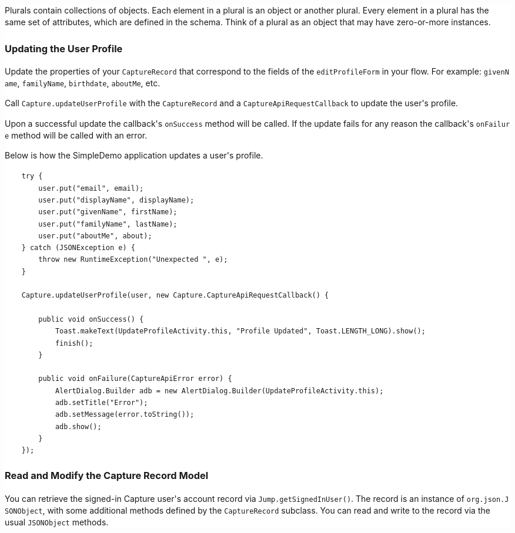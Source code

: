 Plurals contain collections of objects. Each element in a plural is an object or another plural. Every element in a
plural has the same set of attributes, which are defined in the schema. Think of a plural as an object that may have
zero-or-more instances.

### Updating the User Profile

Update the properties of your `CaptureRecord` that correspond to the fields of the `editProfileForm` in your
flow. For example: `givenName`, `familyName`, `birthdate`, `aboutMe`, etc.

Call `Capture.updateUserProfile` with the `CaptureRecord` and a `CaptureApiRequestCallback` to update the
user's profile.

Upon a successful update the callback's `onSuccess` method will be called. If the update fails for any reason
the callback's `onFailure` method will be called with an error.

Below is how the SimpleDemo application updates a user's profile.

        try {
            user.put("email", email);
            user.put("displayName", displayName);
            user.put("givenName", firstName);
            user.put("familyName", lastName);
            user.put("aboutMe", about);
        } catch (JSONException e) {
            throw new RuntimeException("Unexpected ", e);
        }

        Capture.updateUserProfile(user, new Capture.CaptureApiRequestCallback() {

            public void onSuccess() {
                Toast.makeText(UpdateProfileActivity.this, "Profile Updated", Toast.LENGTH_LONG).show();
                finish();
            }

            public void onFailure(CaptureApiError error) {
                AlertDialog.Builder adb = new AlertDialog.Builder(UpdateProfileActivity.this);
                adb.setTitle("Error");
                adb.setMessage(error.toString());
                adb.show();
            }
        });

### Read and Modify the Capture Record Model

You can retrieve the signed-in Capture user's account record via `Jump.getSignedInUser()`. The record is
an instance of `org.json.JSONObject`, with some additional methods defined by the `CaptureRecord` subclass.
You can read and write to the record via the usual `JSONObject` methods.
